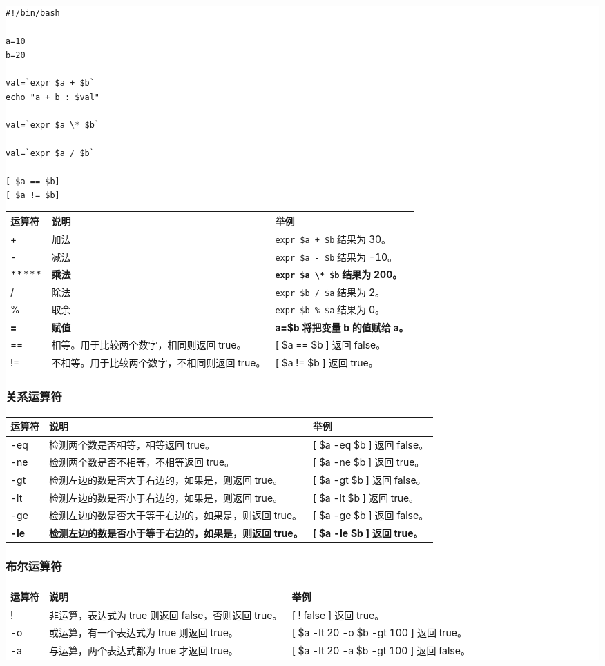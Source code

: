 ```shell
#!/bin/bash

a=10
b=20

val=`expr $a + $b`
echo "a + b : $val"

val=`expr $a \* $b`

val=`expr $a / $b`

[ $a == $b]
[ $a != $b]
```



| 运算符 | 说明                                          | 举例                              |
| :----- | :-------------------------------------------- | :-------------------------------- |
| +      | 加法                                          | `expr $a + $b` 结果为 30。        |
| -      | 减法                                          | `expr $a - $b` 结果为 -10。       |
| *****  | **乘法**                                      | **`expr $a \* $b` 结果为  200。** |
| /      | 除法                                          | `expr $b / $a` 结果为 2。         |
| %      | 取余                                          | `expr $b % $a` 结果为 0。         |
| **=**  | **赋值**                                      | **a=$b 将把变量 b 的值赋给 a。**  |
| ==     | 相等。用于比较两个数字，相同则返回 true。     | [ $a == $b ] 返回 false。         |
| !=     | 不相等。用于比较两个数字，不相同则返回 true。 | [ $a != $b ] 返回 true。          |

### 关系运算符

| 运算符  | 说明                                                      | 举例                          |
| :------ | :-------------------------------------------------------- | :---------------------------- |
| -eq     | 检测两个数是否相等，相等返回 true。                       | [ $a -eq $b ] 返回 false。    |
| -ne     | 检测两个数是否不相等，不相等返回 true。                   | [ $a -ne $b ] 返回 true。     |
| -gt     | 检测左边的数是否大于右边的，如果是，则返回 true。         | [ $a -gt $b ] 返回 false。    |
| -lt     | 检测左边的数是否小于右边的，如果是，则返回 true。         | [ $a -lt $b ] 返回 true。     |
| -ge     | 检测左边的数是否大于等于右边的，如果是，则返回 true。     | [ $a -ge $b ] 返回 false。    |
| **-le** | **检测左边的数是否小于等于右边的，如果是，则返回 true。** | **[ $a -le $b ] 返回 true。** |

### 布尔运算符

| 运算符 | 说明                                                | 举例                                     |
| :----- | :-------------------------------------------------- | :--------------------------------------- |
| !      | 非运算，表达式为 true 则返回 false，否则返回 true。 | [ ! false ] 返回 true。                  |
| -o     | 或运算，有一个表达式为 true 则返回 true。           | [ $a -lt 20 -o $b -gt 100 ] 返回 true。  |
| -a     | 与运算，两个表达式都为 true 才返回 true。           | [ $a -lt 20 -a $b -gt 100 ] 返回 false。 |
